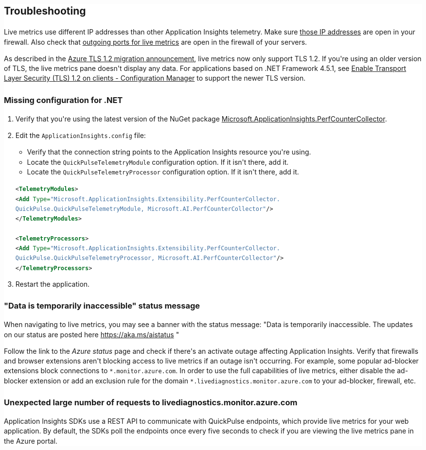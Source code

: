 ## Troubleshooting

Live metrics use different IP addresses than other Application Insights telemetry. Make sure [those IP addresses](../ip-addresses.md) are open in your firewall. Also check that [outgoing ports for live metrics](../ip-addresses.md#outgoing-ports) are open in the firewall of your servers.

As described in the [Azure TLS 1.2 migration announcement](https://azure.microsoft.com/updates/azuretls12/), live metrics now only support TLS 1.2. If you're using an older version of TLS, the live metrics pane doesn't display any data. For applications based on .NET Framework 4.5.1, see [Enable Transport Layer Security (TLS) 1.2 on clients - Configuration Manager](/mem/configmgr/core/plan-design/security/enable-tls-1-2-client#bkmk_net) to support the newer TLS version.

### Missing configuration for .NET

1. Verify that you're using the latest version of the NuGet package [Microsoft.ApplicationInsights.PerfCounterCollector](https://www.nuget.org/packages/Microsoft.ApplicationInsights.PerfCounterCollector).
1. Edit the `ApplicationInsights.config` file:
    * Verify that the connection string points to the Application Insights resource you're using.
    * Locate the `QuickPulseTelemetryModule` configuration option. If it isn't there, add it.
    * Locate the `QuickPulseTelemetryProcessor` configuration option. If it isn't there, add it.
         
     ```xml
    <TelemetryModules>
    <Add Type="Microsoft.ApplicationInsights.Extensibility.PerfCounterCollector.
    QuickPulse.QuickPulseTelemetryModule, Microsoft.AI.PerfCounterCollector"/>
    </TelemetryModules>
    
    <TelemetryProcessors>
    <Add Type="Microsoft.ApplicationInsights.Extensibility.PerfCounterCollector.
    QuickPulse.QuickPulseTelemetryProcessor, Microsoft.AI.PerfCounterCollector"/>
    </TelemetryProcessors>
    ````
1. Restart the application.

### "Data is temporarily inaccessible" status message

When navigating to live metrics, you may see a banner with the status message: "Data is temporarily inaccessible. The updates on our status are posted here https://aka.ms/aistatus "

Follow the link to the *Azure status* page and check if there's an activate outage affecting Application Insights. Verify that firewalls and browser extensions aren't blocking access to live metrics if an outage isn't occurring. For example, some popular ad-blocker extensions block connections to `*.monitor.azure.com`. In order to use the full capabilities of live metrics, either disable the ad-blocker extension or add an exclusion rule for the domain `*.livediagnostics.monitor.azure.com` to your ad-blocker, firewall, etc.

### Unexpected large number of requests to livediagnostics.monitor.azure.com

Application Insights SDKs use a REST API to communicate with QuickPulse endpoints, which provide live metrics for your web application. By default, the SDKs poll the endpoints once every five seconds to check if you are viewing the live metrics pane in the Azure portal.
